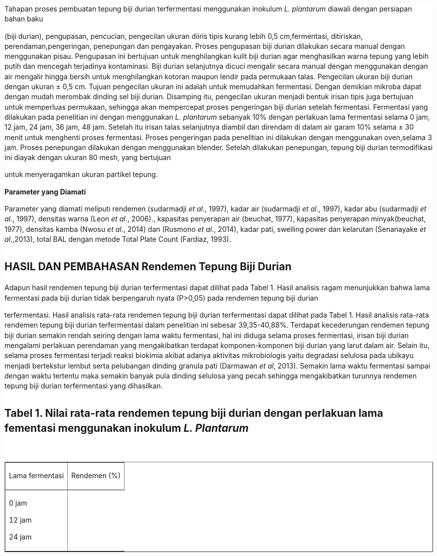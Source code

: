 <p><span class="font3">Tahapan proses pembuatan tepung biji durian terfermentasi menggunakan inokulum </span><span class="font3" style="font-style:italic;">L. plantarum</span><span class="font3"> diawali dengan persiapan bahan baku</span></p>
<p><span class="font3">(biji durian), pengupasan, pencucian, pengecilan ukuran diiris tipis kurang lebih 0,5 cm,fermentasi, ditiriskan, perendaman,pengeringan, penepungan dan pengayakan. Proses pengupasan biji durian dilakukan secara manual dengan menggunakan pisau. Pengupasan ini bertujuan untuk menghilangkan kulit biji durian agar menghasilkan warna tepung yang lebih putih dan mencegah terjadinya kontaminasi. Biji durian selanjutnya dicuci mengalir secara manual dengan menggunakan dengan air mengalir hingga bersih untuk menghilangkan kotoran maupun lendir pada permukaan talas. Pengecilan ukuran biji durian dengan ukuran </span><span class="font0">± </span><span class="font3">0,5 cm. Tujuan pengecilan ukuran ini adalah untuk memudahkan fermentasi. Dengan demikian mikroba dapat dengan mudah merombak dinding sel biji durian. Disamping itu, pengecilan ukuran menjadi bentuk irisan tipis juga bertujuan untuk memperluas permukaan, sehingga akan mempercepat proses pengeringan biji durian setelah fermentasi. Fermentasi yang dilakukan pada penelitian ini dengan menggunakan </span><span class="font3" style="font-style:italic;">L. plantarum</span><span class="font3"> sebanyak 10% dengan perlakuan lama fermentasi selama 0 jam, 12 jam, 24 jam, 36 jam, 48 jam. Setelah itu irisan talas selanjutnya diambil dan direndam di dalam air garam 10% selama ± 30 menit untuk menghenti proses fermentasi. Proses pengeringan pada penelitian ini dilakukan dengan menggunakan oven,selama 3 jam. Proses penepungan dilakukan dengan menggunakan blender. Setelah dilakukan penepungan, tepung biji durian termodifikasi ini diayak dengan ukuran 80 mesh, yang bertujuan</span></p>
<p><span class="font3">untuk menyeragamkan ukuran partikel tepung.</span></p>
<p><span class="font3" style="font-weight:bold;">Parameter yang Diamati</span></p>
<p><span class="font3">Parameter yang diamati meliputi rendemen (sudarmadji </span><span class="font3" style="font-style:italic;">et al</span><span class="font3">., 1997), kadar air (sudarmadji </span><span class="font3" style="font-style:italic;">et al</span><span class="font3">., 1997), kadar abu (sudarmadji </span><span class="font3" style="font-style:italic;">et al</span><span class="font3">., 1997), densitas warna (Leon </span><span class="font3" style="font-style:italic;">et al</span><span class="font3">., 2006)., kapasitas penyerapan air (beuchat, 1977), kapasitas penyerapan minyak(beuchat, 1977), densitas kamba (Nwosu </span><span class="font3" style="font-style:italic;">et al</span><span class="font3">., 2014) dan (Rusmono </span><span class="font3" style="font-style:italic;">et al</span><span class="font3">., 2014), kadar pati, swelling power dan kelarutan (Senanayake </span><span class="font3" style="font-style:italic;">et al</span><span class="font3">.,2013), total BAL dengan metode Total Plate Count (Fardiaz, 1993).</span></p>
<h2><a name="bookmark7"></a><span class="font3" style="font-weight:bold;"><a name="bookmark8"></a>HASIL DAN PEMBAHASAN Rendemen Tepung Biji Durian</span></h2>
<p><span class="font3">Adapun hasil rendemen tepung biji durian terfermentasi dapat dilihat pada Tabel 1. Hasil analisis ragam menunjukkan bahwa lama fermentasi pada biji durian tidak berpengaruh nyata (P&gt;0,05) pada rendemen tepung biji durian</span></p>
<p><span class="font3">terfermentasi. Hasil analisis rata-rata rendemen tepung biji durian terfermentasi dapat dilihat pada Tabel 1. Hasil analisis rata-rata rendemen tepung biji durian terfermentasi dalam penelitian ini sebesar 39,35-40,88%. Terdapat kecederungan rendemen tepung biji durian semakin rendah seiring dengan lama waktu fermentasi, hal ini diduga selama proses fermentasi, irisan biji durian mengalami perlakuan perendaman yang mengakibatkan terdapat komponen-komponen biji durian yang larut dalam air. Selain itu, selama proses fermentasi terjadi reaksi biokimia akibat adanya aktivitas mikrobiologis yaitu degradasi selulosa pada ubikayu menjadi bertekstur lembut serta pelubangan dinding granula pati (Darmawan </span><span class="font3" style="font-style:italic;">et al</span><span class="font3">, 2013). Semakin lama waktu fermentasi sampai dengan waktu tertentu maka semakin banyak pula dinding selulosa yang pecah sehingga mengakibatkan turunnya rendemen tepung biji durian terfermentasi yang dihasilkan.</span></p>
<div>
<h2><a name="bookmark9"></a><span class="font3" style="font-weight:bold;"><a name="bookmark10"></a>Tabel 1. Nilai rata-rata rendemen tepung biji durian dengan perlakuan lama fementasi menggunakan inokulum </span><span class="font3" style="font-weight:bold;font-style:italic;">L. Plantarum</span></h2>
</div><br clear="all">
<div>
<table border="1">
<tr><td style="vertical-align:bottom;">
<p><span class="font3">Lama fermentasi</span></p></td><td style="vertical-align:bottom;">
<p><span class="font3">Rendemen (%)</span></p></td></tr>
<tr><td style="vertical-align:bottom;">
<p><span class="font3">0 jam</span></p>
<p><span class="font3">12 jam</span></p>
<p><span class="font3">24 jam</span></p>